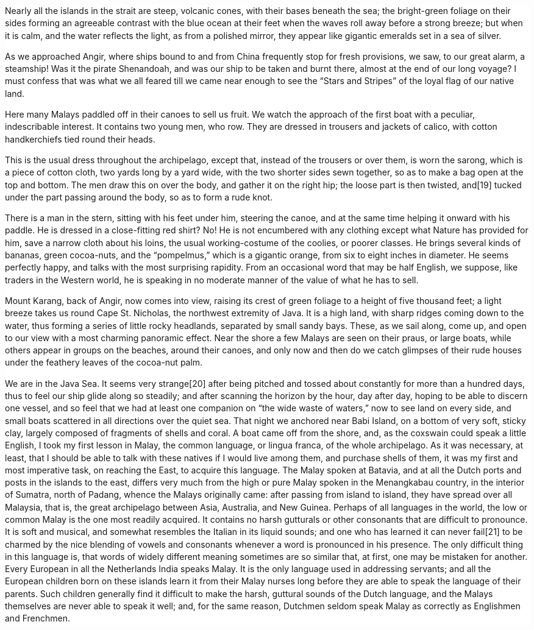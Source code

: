 Nearly all the islands in the strait are steep, volcanic cones, with their bases beneath the sea; the bright-green foliage on their sides forming an agreeable contrast with the blue ocean at their feet when the waves roll away before a strong breeze; but when it is calm, and the water reflects the light, as from a polished mirror, they appear like gigantic emeralds set in a sea of silver.

As we approached Angir, where ships bound to and from China frequently stop for fresh provisions, we saw, to our great alarm, a steamship! Was it the pirate Shenandoah, and was our ship to be taken and burnt there, almost at the end of our long voyage? I must confess that was what we all feared till we came near enough to see the “Stars and Stripes” of the loyal flag of our native land.

Here many Malays paddled off in their canoes to sell us fruit. We watch the approach of the first boat with a peculiar, indescribable interest. It contains two young men, who row. They are dressed in trousers and jackets of calico, with cotton handkerchiefs tied round their heads. 

This is the usual dress throughout the archipelago, except that, instead of the trousers or over them, is worn the sarong, which is a piece of cotton cloth, two yards long by a yard wide, with the two shorter sides sewn together, so as to make a bag open at the top and bottom. The men draw this on over the body, and gather it on the right hip; the loose part is then twisted, and[19] tucked under the part passing around the body, so as to form a rude knot.

There is a man in the stern, sitting with his feet under him, steering the canoe, and at the same time helping it onward with his paddle. He is dressed in a close-fitting red shirt? No! He is not encumbered with any clothing except what Nature has provided for him, save a narrow cloth about his loins, the usual working-costume of the coolies, or poorer classes. He brings several kinds of bananas, green cocoa-nuts, and the “pompelmus,” which is a gigantic orange, from six to eight inches in diameter. He seems perfectly happy, and talks with the most surprising rapidity. From an occasional word that may be half English, we suppose, like traders in the Western world, he is speaking in no moderate manner of the value of what he has to sell.

Mount Karang, back of Angir, now comes into view, raising its crest of green foliage to a height of five thousand feet; a light breeze takes us round Cape St. Nicholas, the northwest extremity of Java. It is a high land, with sharp ridges coming down to the water, thus forming a series of little rocky headlands, separated by small sandy bays. These, as we sail along, come up, and open to our view with a most charming panoramic effect. Near the shore a few Malays are seen on their praus, or large boats, while others appear in groups on the beaches, around their canoes, and only now and then do we catch glimpses of their rude houses under the feathery leaves of the cocoa-nut palm.

We are in the Java Sea. It seems very strange[20] after being pitched and tossed about constantly for more than a hundred days, thus to feel our ship glide along so steadily; and after scanning the horizon by the hour, day after day, hoping to be able to discern one vessel, and so feel that we had at least one companion on “the wide waste of waters,” now to see land on every side, and small boats scattered in all directions over the quiet sea. That night we anchored near Babi Island, on a bottom of very soft, sticky clay, largely composed of fragments of shells and coral. A boat came off from the shore, and, as the coxswain could speak a little English, I took my first lesson in Malay, the common language, or lingua franca, of the whole archipelago. As it was necessary, at least, that I should be able to talk with these natives if I would live among them, and purchase shells of them, it was my first and most imperative task, on reaching the East, to acquire this language. The Malay spoken at Batavia, and at all the Dutch ports and posts in the islands to the east, differs very much from the high or pure Malay spoken in the Menangkabau country, in the interior of Sumatra, north of Padang, whence the Malays originally came: after passing from island to island, they have spread over all Malaysia, that is, the great archipelago between Asia, Australia, and New Guinea. Perhaps of all languages in the world, the low or common Malay is the one most readily acquired. It contains no harsh gutturals or other consonants that are difficult to pronounce. It is soft and musical, and somewhat resembles the Italian in its liquid sounds; and one who has learned it can never fail[21] to be charmed by the nice blending of vowels and consonants whenever a word is pronounced in his presence. The only difficult thing in this language is, that words of widely different meaning sometimes are so similar that, at first, one may be mistaken for another. Every European in all the Netherlands India speaks Malay. It is the only language used in addressing servants; and all the European children born on these islands learn it from their Malay nurses long before they are able to speak the language of their parents. Such children generally find it difficult to make the harsh, guttural sounds of the Dutch language, and the Malays themselves are never able to speak it well; and, for the same reason, Dutchmen seldom speak Malay as correctly as Englishmen and Frenchmen.
